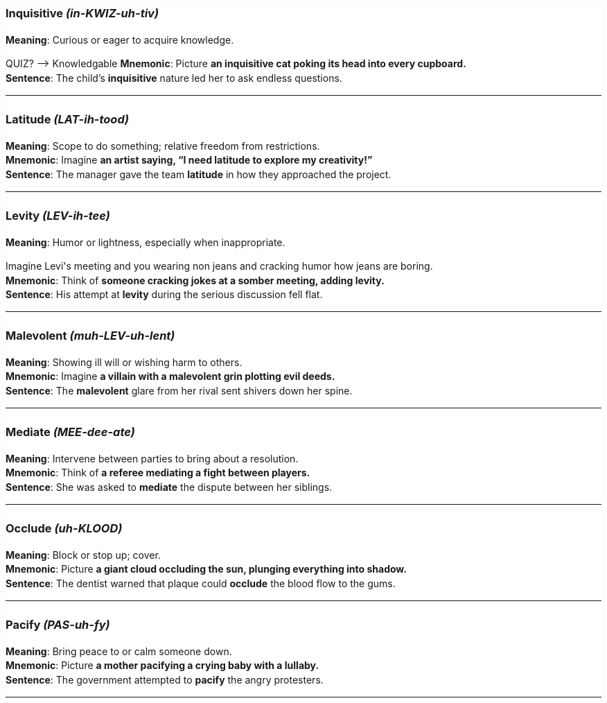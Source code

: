 
### **Inquisitive** *(in-KWIZ-uh-tiv)*  
**Meaning**: Curious or eager to acquire knowledge.  

QUIZ?  --> Knowledgable 
**Mnemonic**: Picture **an inquisitive cat poking its head into every cupboard.**  
**Sentence**: The child’s **inquisitive** nature led her to ask endless questions.  

---

### **Latitude** *(LAT-ih-tood)*  
**Meaning**: Scope to do something; relative freedom from restrictions.  
**Mnemonic**: Imagine **an artist saying, “I need latitude to explore my creativity!”**  
**Sentence**: The manager gave the team **latitude** in how they approached the project.  

---

### **Levity** *(LEV-ih-tee)*  
**Meaning**: Humor or lightness, especially when inappropriate.  

Imagine Levi's meeting and you wearing non jeans and cracking humor how jeans are boring.  
**Mnemonic**: Think of **someone cracking jokes at a somber meeting, adding levity.**  
**Sentence**: His attempt at **levity** during the serious discussion fell flat.  

---

### **Malevolent** *(muh-LEV-uh-lent)*  
**Meaning**: Showing ill will or wishing harm to others.  
**Mnemonic**: Imagine **a villain with a malevolent grin plotting evil deeds.**  
**Sentence**: The **malevolent** glare from her rival sent shivers down her spine.  

---

### **Mediate** *(MEE-dee-ate)*  
**Meaning**: Intervene between parties to bring about a resolution.  
**Mnemonic**: Think of **a referee mediating a fight between players.**  
**Sentence**: She was asked to **mediate** the dispute between her siblings.  

---

### **Occlude** *(uh-KLOOD)*  
**Meaning**: Block or stop up; cover.  
**Mnemonic**: Picture **a giant cloud occluding the sun, plunging everything into shadow.**  
**Sentence**: The dentist warned that plaque could **occlude** the blood flow to the gums.  

---

### **Pacify** *(PAS-uh-fy)*  
**Meaning**: Bring peace to or calm someone down.  
**Mnemonic**: Picture **a mother pacifying a crying baby with a lullaby.**  
**Sentence**: The government attempted to **pacify** the angry protesters.  

---